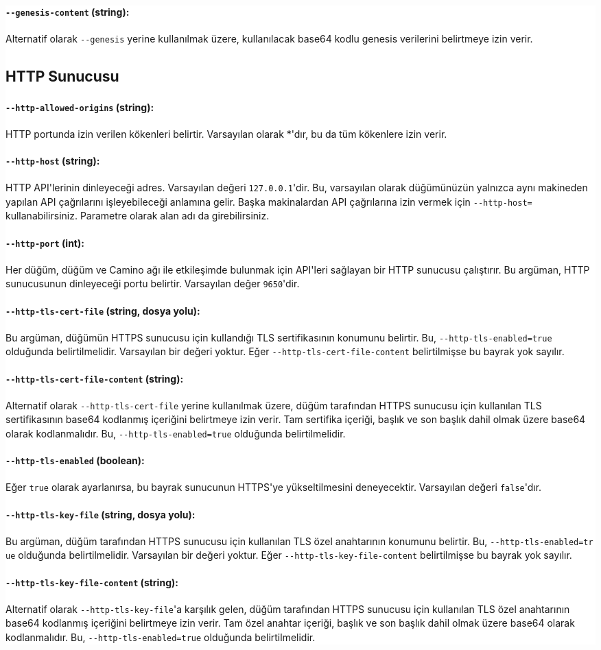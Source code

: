 #### `--genesis-content` (string):

Alternatif olarak `--genesis` yerine kullanılmak üzere, kullanılacak base64 kodlu genesis verilerini belirtmeye izin verir.

## HTTP Sunucusu

#### `--http-allowed-origins` (string):

HTTP portunda izin verilen kökenleri belirtir. Varsayılan olarak \*'dır, bu da tüm kökenlere izin verir.

#### `--http-host` (string):

HTTP API'lerinin dinleyeceği adres. Varsayılan değeri `127.0.0.1`'dir. Bu, varsayılan olarak düğümünüzün yalnızca aynı makineden yapılan API çağrılarını işleyebileceği anlamına gelir. Başka makinalardan API çağrılarına izin vermek için `--http-host=` kullanabilirsiniz. Parametre olarak alan adı da girebilirsiniz.

#### `--http-port` (int):

Her düğüm, düğüm ve Camino ağı ile etkileşimde bulunmak için API'leri sağlayan bir HTTP sunucusu çalıştırır. Bu argüman, HTTP sunucusunun dinleyeceği portu belirtir. Varsayılan değer `9650`'dir.

#### `--http-tls-cert-file` (string, dosya yolu):

Bu argüman, düğümün HTTPS sunucusu için kullandığı TLS sertifikasının konumunu belirtir. Bu, `--http-tls-enabled=true` olduğunda belirtilmelidir. Varsayılan bir değeri yoktur. Eğer `--http-tls-cert-file-content` belirtilmişse bu bayrak yok sayılır.

#### `--http-tls-cert-file-content` (string):

Alternatif olarak `--http-tls-cert-file` yerine kullanılmak üzere, düğüm tarafından HTTPS sunucusu için kullanılan TLS sertifikasının base64 kodlanmış içeriğini belirtmeye izin verir. Tam sertifika içeriği, başlık ve son başlık dahil olmak üzere base64 olarak kodlanmalıdır. Bu, `--http-tls-enabled=true` olduğunda belirtilmelidir.

#### `--http-tls-enabled` (boolean):

Eğer `true` olarak ayarlanırsa, bu bayrak sunucunun HTTPS'ye yükseltilmesini deneyecektir. Varsayılan değeri `false`'dır.

#### `--http-tls-key-file` (string, dosya yolu):

Bu argüman, düğüm tarafından HTTPS sunucusu için kullanılan TLS özel anahtarının konumunu belirtir. Bu, `--http-tls-enabled=true` olduğunda belirtilmelidir. Varsayılan bir değeri yoktur. Eğer `--http-tls-key-file-content` belirtilmişse bu bayrak yok sayılır.

#### `--http-tls-key-file-content` (string):

Alternatif olarak `--http-tls-key-file`'a karşılık gelen, düğüm tarafından HTTPS sunucusu için kullanılan TLS özel anahtarının base64 kodlanmış içeriğini belirtmeye izin verir. Tam özel anahtar içeriği, başlık ve son başlık dahil olmak üzere base64 olarak kodlanmalıdır. Bu, `--http-tls-enabled=true` olduğunda belirtilmelidir.
